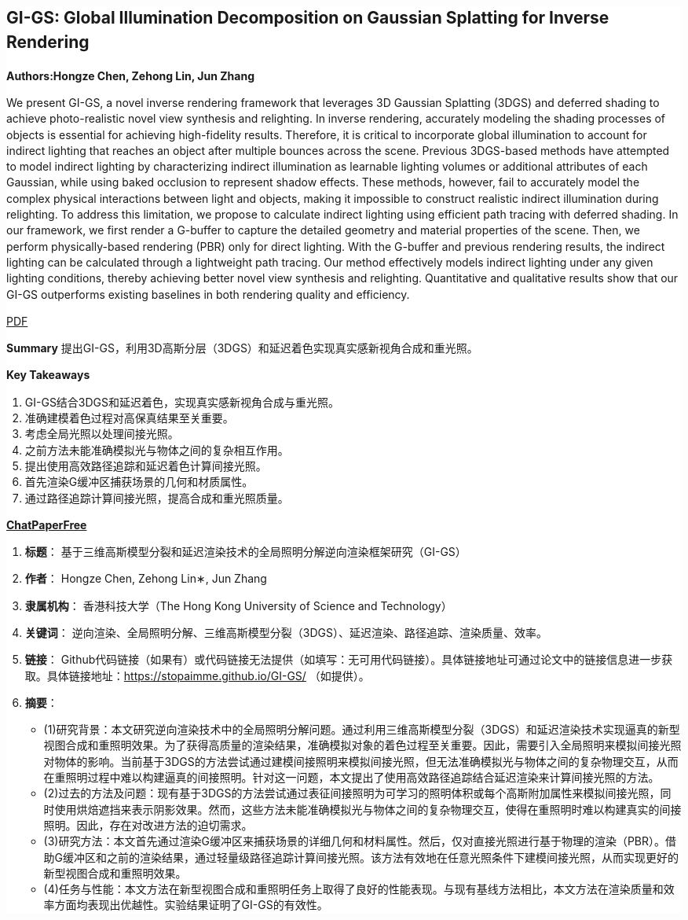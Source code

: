 
## GI-GS: Global Illumination Decomposition on Gaussian Splatting for   Inverse Rendering

**Authors:Hongze Chen, Zehong Lin, Jun Zhang**

We present GI-GS, a novel inverse rendering framework that leverages 3D Gaussian Splatting (3DGS) and deferred shading to achieve photo-realistic novel view synthesis and relighting. In inverse rendering, accurately modeling the shading processes of objects is essential for achieving high-fidelity results. Therefore, it is critical to incorporate global illumination to account for indirect lighting that reaches an object after multiple bounces across the scene. Previous 3DGS-based methods have attempted to model indirect lighting by characterizing indirect illumination as learnable lighting volumes or additional attributes of each Gaussian, while using baked occlusion to represent shadow effects. These methods, however, fail to accurately model the complex physical interactions between light and objects, making it impossible to construct realistic indirect illumination during relighting. To address this limitation, we propose to calculate indirect lighting using efficient path tracing with deferred shading. In our framework, we first render a G-buffer to capture the detailed geometry and material properties of the scene. Then, we perform physically-based rendering (PBR) only for direct lighting. With the G-buffer and previous rendering results, the indirect lighting can be calculated through a lightweight path tracing. Our method effectively models indirect lighting under any given lighting conditions, thereby achieving better novel view synthesis and relighting. Quantitative and qualitative results show that our GI-GS outperforms existing baselines in both rendering quality and efficiency. 

[PDF](http://arxiv.org/abs/2410.02619v1) 

**Summary**
提出GI-GS，利用3D高斯分层（3DGS）和延迟着色实现真实感新视角合成和重光照。

**Key Takeaways**
1. GI-GS结合3DGS和延迟着色，实现真实感新视角合成与重光照。
2. 准确建模着色过程对高保真结果至关重要。
3. 考虑全局光照以处理间接光照。
4. 之前方法未能准确模拟光与物体之间的复杂相互作用。
5. 提出使用高效路径追踪和延迟着色计算间接光照。
6. 首先渲染G缓冲区捕获场景的几何和材质属性。
7. 通过路径追踪计算间接光照，提高合成和重光照质量。

**[ChatPaperFree](https://huggingface.co/spaces/Kedreamix/ChatPaperFree)**

1. **标题**： 基于三维高斯模型分裂和延迟渲染技术的全局照明分解逆向渲染框架研究（GI-GS）

2. **作者**： Hongze Chen, Zehong Lin∗, Jun Zhang

3. **隶属机构**： 香港科技大学（The Hong Kong University of Science and Technology）

4. **关键词**： 逆向渲染、全局照明分解、三维高斯模型分裂（3DGS）、延迟渲染、路径追踪、渲染质量、效率。

5. **链接**： Github代码链接（如果有）或代码链接无法提供（如填写：无可用代码链接）。具体链接地址可通过论文中的链接信息进一步获取。具体链接地址：https://stopaimme.github.io/GI-GS/ （如提供）。 

6. **摘要**：

   - (1)研究背景：本文研究逆向渲染技术中的全局照明分解问题。通过利用三维高斯模型分裂（3DGS）和延迟渲染技术实现逼真的新型视图合成和重照明效果。为了获得高质量的渲染结果，准确模拟对象的着色过程至关重要。因此，需要引入全局照明来模拟间接光照对物体的影响。当前基于3DGS的方法尝试通过建模间接照明来模拟间接光照，但无法准确模拟光与物体之间的复杂物理交互，从而在重照明过程中难以构建逼真的间接照明。针对这一问题，本文提出了使用高效路径追踪结合延迟渲染来计算间接光照的方法。 
   - (2)过去的方法及问题：现有基于3DGS的方法尝试通过表征间接照明为可学习的照明体积或每个高斯附加属性来模拟间接光照，同时使用烘焙遮挡来表示阴影效果。然而，这些方法未能准确模拟光与物体之间的复杂物理交互，使得在重照明时难以构建真实的间接照明。因此，存在对改进方法的迫切需求。 
   - (3)研究方法：本文首先通过渲染G缓冲区来捕获场景的详细几何和材料属性。然后，仅对直接光照进行基于物理的渲染（PBR）。借助G缓冲区和之前的渲染结果，通过轻量级路径追踪计算间接光照。该方法有效地在任意光照条件下建模间接光照，从而实现更好的新型视图合成和重照明效果。 
   - (4)任务与性能：本文方法在新型视图合成和重照明任务上取得了良好的性能表现。与现有基线方法相比，本文方法在渲染质量和效率方面均表现出优越性。实验结果证明了GI-GS的有效性。
                 